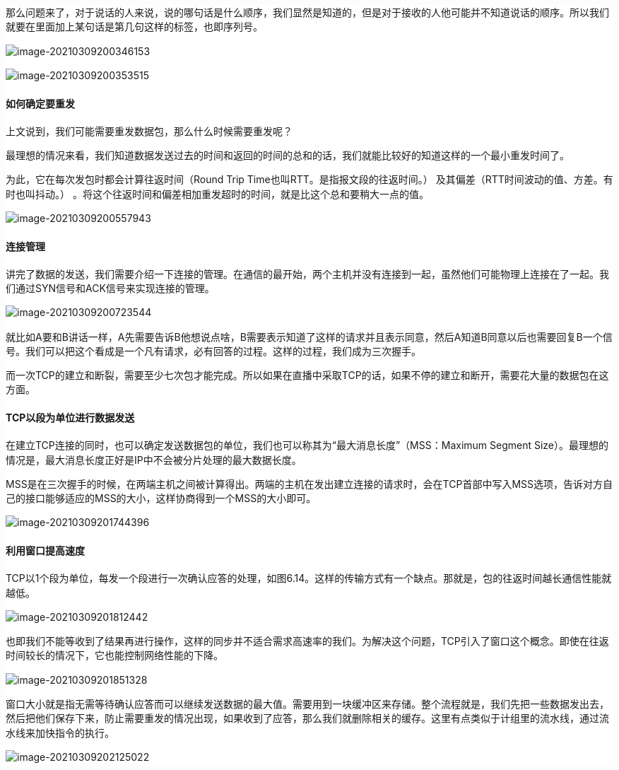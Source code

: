 那么问题来了，对于说话的人来说，说的哪句话是什么顺序，我们显然是知道的，但是对于接收的人他可能并不知道说话的顺序。所以我们就要在里面加上某句话是第几句这样的标签，也即序列号。

![image-20210309200346153](https://i.loli.net/2021/03/10/sQldDYBWXJtvCag.png)

![image-20210309200353515](https://i.loli.net/2021/03/10/uOg8EbRTBHmV1Kx.png)



#### 如何确定要重发

上文说到，我们可能需要重发数据包，那么什么时候需要重发呢？

最理想的情况来看，我们知道数据发送过去的时间和返回的时间的总和的话，我们就能比较好的知道这样的一个最小重发时间了。

为此，它在每次发包时都会计算往返时间（Round Trip Time也叫RTT。是指报文段的往返时间。） 及其偏差（RTT时间波动的值、方差。有时也叫抖动。） 。将这个往返时间和偏差相加重发超时的时间，就是比这个总和要稍大一点的值。

![image-20210309200557943](https://i.loli.net/2021/03/10/glLGIdvcD1hbpNZ.png)

#### 连接管理

讲完了数据的发送，我们需要介绍一下连接的管理。在通信的最开始，两个主机并没有连接到一起，虽然他们可能物理上连接在了一起。我们通过SYN信号和ACK信号来实现连接的管理。

![image-20210309200723544](https://i.loli.net/2021/03/10/sl4gQZ6Jbv3yYtS.png)

就比如A要和B讲话一样，A先需要告诉B他想说点啥，B需要表示知道了这样的请求并且表示同意，然后A知道B同意以后也需要回复B一个信号。我们可以把这个看成是一个凡有请求，必有回答的过程。这样的过程，我们成为三次握手。

而一次TCP的建立和断裂，需要至少七次包才能完成。所以如果在直播中采取TCP的话，如果不停的建立和断开，需要花大量的数据包在这方面。



#### TCP以段为单位进行数据发送

在建立TCP连接的同时，也可以确定发送数据包的单位，我们也可以称其为“最大消息长度”（MSS：Maximum Segment Size）。最理想的情况是，最大消息长度正好是IP中不会被分片处理的最大数据长度。

MSS是在三次握手的时候，在两端主机之间被计算得出。两端的主机在发出建立连接的请求时，会在TCP首部中写入MSS选项，告诉对方自己的接口能够适应的MSS的大小，这样协商得到一个MSS的大小即可。

![image-20210309201744396](https://i.loli.net/2021/03/10/HmYdXoevqF4LpfC.png)



#### 利用窗口提高速度

TCP以1个段为单位，每发一个段进行一次确认应答的处理，如图6.14。这样的传输方式有一个缺点。那就是，包的往返时间越长通信性能就越低。

![image-20210309201812442](https://i.loli.net/2021/03/10/LinSYXVDpcbv8Ms.png)

也即我们不能等收到了结果再进行操作，这样的同步并不适合需求高速率的我们。为解决这个问题，TCP引入了窗口这个概念。即使在往返时间较长的情况下，它也能控制网络性能的下降。

![image-20210309201851328](https://i.loli.net/2021/03/10/usc5NdklYXWmZaP.png)

窗口大小就是指无需等待确认应答而可以继续发送数据的最大值。需要用到一块缓冲区来存储。整个流程就是，我们先把一些数据发出去，然后把他们保存下来，防止需要重发的情况出现，如果收到了应答，那么我们就删除相关的缓存。这里有点类似于计组里的流水线，通过流水线来加快指令的执行。

![image-20210309202125022](https://i.loli.net/2021/03/10/Tr9H7divCQG5hcW.png)

